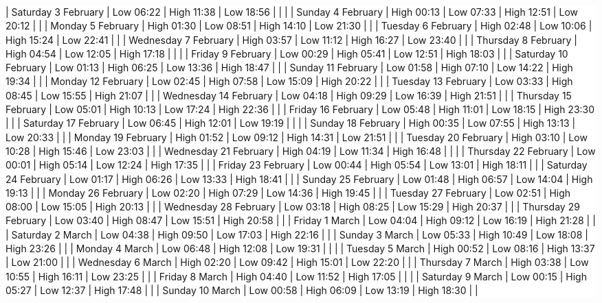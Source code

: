 | Saturday 3 February | Low 06:22 | High 11:38 | Low 18:56 |  |  |
| Sunday 4 February | High 00:13 | Low 07:33 | High 12:51 | Low 20:12 |  |
| Monday 5 February | High 01:30 | Low 08:51 | High 14:10 | Low 21:30 |  |
| Tuesday 6 February | High 02:48 | Low 10:06 | High 15:24 | Low 22:41 |  |
| Wednesday 7 February | High 03:57 | Low 11:12 | High 16:27 | Low 23:40 |  |
| Thursday 8 February | High 04:54 | Low 12:05 | High 17:18 |  |  |
| Friday 9 February | Low 00:29 | High 05:41 | Low 12:51 | High 18:03 |  |
| Saturday 10 February | Low 01:13 | High 06:25 | Low 13:36 | High 18:47 |  |
| Sunday 11 February | Low 01:58 | High 07:10 | Low 14:22 | High 19:34 |  |
| Monday 12 February | Low 02:45 | High 07:58 | Low 15:09 | High 20:22 |  |
| Tuesday 13 February | Low 03:33 | High 08:45 | Low 15:55 | High 21:07 |  |
| Wednesday 14 February | Low 04:18 | High 09:29 | Low 16:39 | High 21:51 |  |
| Thursday 15 February | Low 05:01 | High 10:13 | Low 17:24 | High 22:36 |  |
| Friday 16 February | Low 05:48 | High 11:01 | Low 18:15 | High 23:30 |  |
| Saturday 17 February | Low 06:45 | High 12:01 | Low 19:19 |  |  |
| Sunday 18 February | High 00:35 | Low 07:55 | High 13:13 | Low 20:33 |  |
| Monday 19 February | High 01:52 | Low 09:12 | High 14:31 | Low 21:51 |  |
| Tuesday 20 February | High 03:10 | Low 10:28 | High 15:46 | Low 23:03 |  |
| Wednesday 21 February | High 04:19 | Low 11:34 | High 16:48 |  |  |
| Thursday 22 February | Low 00:01 | High 05:14 | Low 12:24 | High 17:35 |  |
| Friday 23 February | Low 00:44 | High 05:54 | Low 13:01 | High 18:11 |  |
| Saturday 24 February | Low 01:17 | High 06:26 | Low 13:33 | High 18:41 |  |
| Sunday 25 February | Low 01:48 | High 06:57 | Low 14:04 | High 19:13 |  |
| Monday 26 February | Low 02:20 | High 07:29 | Low 14:36 | High 19:45 |  |
| Tuesday 27 February | Low 02:51 | High 08:00 | Low 15:05 | High 20:13 |  |
| Wednesday 28 February | Low 03:18 | High 08:25 | Low 15:29 | High 20:37 |  |
| Thursday 29 February | Low 03:40 | High 08:47 | Low 15:51 | High 20:58 |  |
| Friday 1 March | Low 04:04 | High 09:12 | Low 16:19 | High 21:28 |  |
| Saturday 2 March | Low 04:38 | High 09:50 | Low 17:03 | High 22:16 |  |
| Sunday 3 March | Low 05:33 | High 10:49 | Low 18:08 | High 23:26 |  |
| Monday 4 March | Low 06:48 | High 12:08 | Low 19:31 |  |  |
| Tuesday 5 March | High 00:52 | Low 08:16 | High 13:37 | Low 21:00 |  |
| Wednesday 6 March | High 02:20 | Low 09:42 | High 15:01 | Low 22:20 |  |
| Thursday 7 March | High 03:38 | Low 10:55 | High 16:11 | Low 23:25 |  |
| Friday 8 March | High 04:40 | Low 11:52 | High 17:05 |  |  |
| Saturday 9 March | Low 00:15 | High 05:27 | Low 12:37 | High 17:48 |  |
| Sunday 10 March | Low 00:58 | High 06:09 | Low 13:19 | High 18:30 |  |